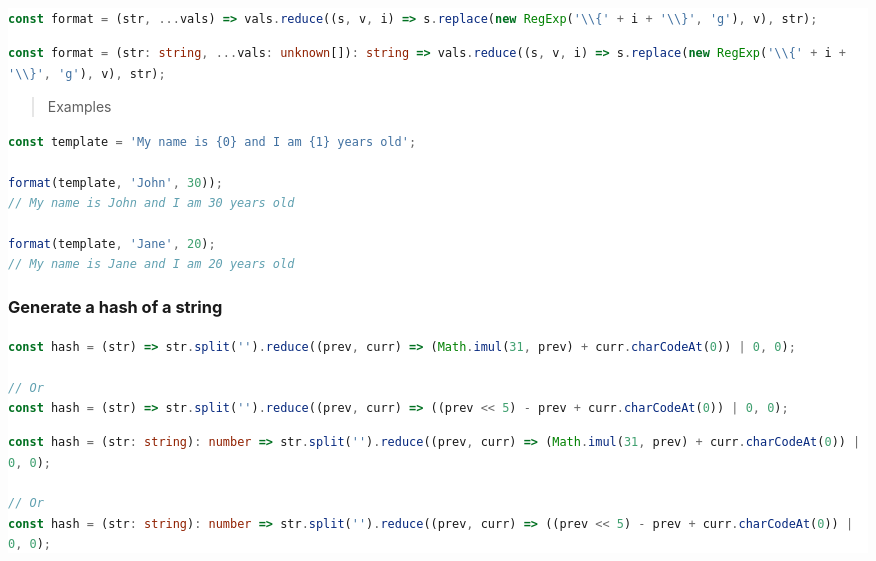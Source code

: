 ```js
const format = (str, ...vals) => vals.reduce((s, v, i) => s.replace(new RegExp('\\{' + i + '\\}', 'g'), v), str);
```

</CodeGroupItem>

<CodeGroupItem title="ts">

```ts
const format = (str: string, ...vals: unknown[]): string => vals.reduce((s, v, i) => s.replace(new RegExp('\\{' + i + '\\}', 'g'), v), str);
```

</CodeGroupItem>

</CodeGroup>

> Examples

```ts
const template = 'My name is {0} and I am {1} years old';

format(template, 'John', 30));
// My name is John and I am 30 years old

format(template, 'Jane', 20);
// My name is Jane and I am 20 years old
```

### Generate a hash of a string

<CodeGroup>

<CodeGroupItem title="js">

```js
const hash = (str) => str.split('').reduce((prev, curr) => (Math.imul(31, prev) + curr.charCodeAt(0)) | 0, 0);

// Or
const hash = (str) => str.split('').reduce((prev, curr) => ((prev << 5) - prev + curr.charCodeAt(0)) | 0, 0);
```

</CodeGroupItem>

<CodeGroupItem title="ts">

```ts
const hash = (str: string): number => str.split('').reduce((prev, curr) => (Math.imul(31, prev) + curr.charCodeAt(0)) | 0, 0);

// Or
const hash = (str: string): number => str.split('').reduce((prev, curr) => ((prev << 5) - prev + curr.charCodeAt(0)) | 0, 0);
```

</CodeGroupItem>
